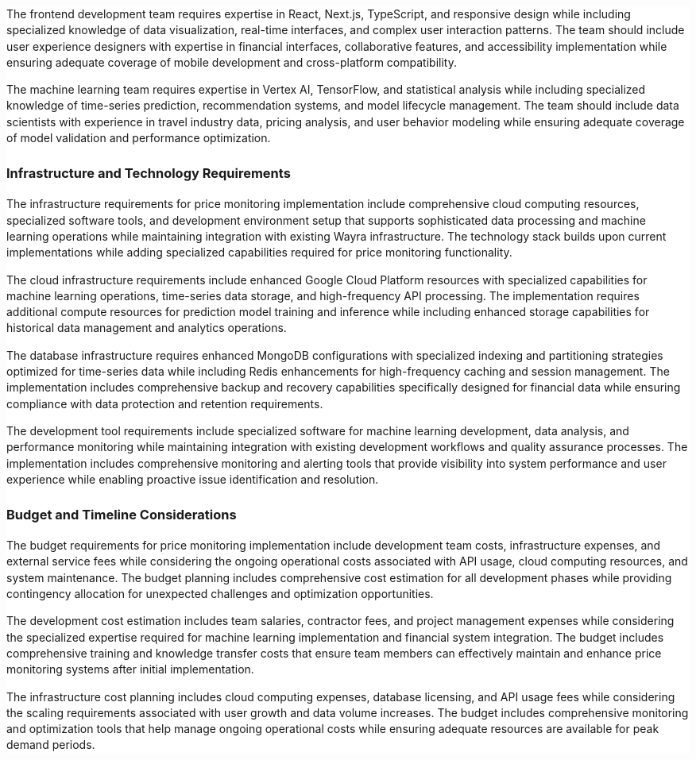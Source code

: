 The frontend development team requires expertise in React, Next.js, TypeScript, and responsive design while including specialized knowledge of data visualization, real-time interfaces, and complex user interaction patterns. The team should include user experience designers with expertise in financial interfaces, collaborative features, and accessibility implementation while ensuring adequate coverage of mobile development and cross-platform compatibility.

The machine learning team requires expertise in Vertex AI, TensorFlow, and statistical analysis while including specialized knowledge of time-series prediction, recommendation systems, and model lifecycle management. The team should include data scientists with experience in travel industry data, pricing analysis, and user behavior modeling while ensuring adequate coverage of model validation and performance optimization.

### Infrastructure and Technology Requirements

The infrastructure requirements for price monitoring implementation include comprehensive cloud computing resources, specialized software tools, and development environment setup that supports sophisticated data processing and machine learning operations while maintaining integration with existing Wayra infrastructure. The technology stack builds upon current implementations while adding specialized capabilities required for price monitoring functionality.

The cloud infrastructure requirements include enhanced Google Cloud Platform resources with specialized capabilities for machine learning operations, time-series data storage, and high-frequency API processing. The implementation requires additional compute resources for prediction model training and inference while including enhanced storage capabilities for historical data management and analytics operations.

The database infrastructure requires enhanced MongoDB configurations with specialized indexing and partitioning strategies optimized for time-series data while including Redis enhancements for high-frequency caching and session management. The implementation includes comprehensive backup and recovery capabilities specifically designed for financial data while ensuring compliance with data protection and retention requirements.

The development tool requirements include specialized software for machine learning development, data analysis, and performance monitoring while maintaining integration with existing development workflows and quality assurance processes. The implementation includes comprehensive monitoring and alerting tools that provide visibility into system performance and user experience while enabling proactive issue identification and resolution.

### Budget and Timeline Considerations

The budget requirements for price monitoring implementation include development team costs, infrastructure expenses, and external service fees while considering the ongoing operational costs associated with API usage, cloud computing resources, and system maintenance. The budget planning includes comprehensive cost estimation for all development phases while providing contingency allocation for unexpected challenges and optimization opportunities.

The development cost estimation includes team salaries, contractor fees, and project management expenses while considering the specialized expertise required for machine learning implementation and financial system integration. The budget includes comprehensive training and knowledge transfer costs that ensure team members can effectively maintain and enhance price monitoring systems after initial implementation.

The infrastructure cost planning includes cloud computing expenses, database licensing, and API usage fees while considering the scaling requirements associated with user growth and data volume increases. The budget includes comprehensive monitoring and optimization tools that help manage ongoing operational costs while ensuring adequate resources are available for peak demand periods.
